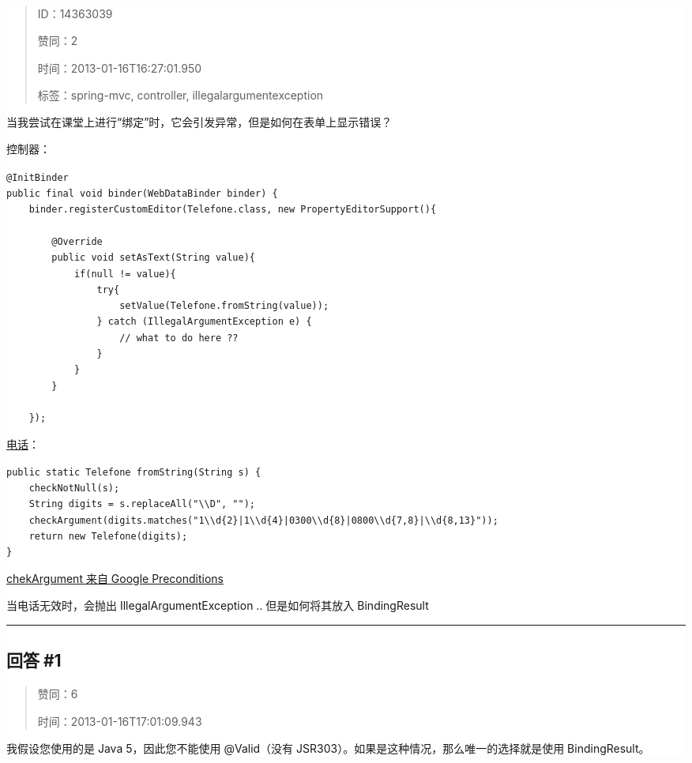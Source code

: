 > ID：14363039
> 
> 赞同：2
> 
> 时间：2013-01-16T16:27:01.950
> 
> 标签：spring-mvc, controller, illegalargumentexception

当我尝试在课堂上进行“绑定”时，它会引发异常，但是如何在表单上显示错误？

控制器：

```
@InitBinder
public final void binder(WebDataBinder binder) {        
    binder.registerCustomEditor(Telefone.class, new PropertyEditorSupport(){

        @Override
        public void setAsText(String value){
            if(null != value){
                try{
                    setValue(Telefone.fromString(value));
                } catch (IllegalArgumentException e) {
                    // what to do here ??
                }
            }
        }

    }); 
```

[电话](https://github.com/insula/opes/blob/master/src/main/java/br/com/insula/opes/Telefone.java)：

```
public static Telefone fromString(String s) {
    checkNotNull(s);
    String digits = s.replaceAll("\\D", "");
    checkArgument(digits.matches("1\\d{2}|1\\d{4}|0300\\d{8}|0800\\d{7,8}|\\d{8,13}"));
    return new Telefone(digits);
} 
```

[chekArgument 来自 Google Preconditions](http://google-collections.googlecode.com/svn/trunk/javadoc/com/google/common/base/Preconditions.html#checkArgument%28boolean%29)

当电话无效时，会抛出 IllegalArgumentException .. 但是如何将其放入 BindingResult

* * *

## 回答 #1

> 赞同：6
> 
> 时间：2013-01-16T17:01:09.943

我假设您使用的是 Java 5，因此您不能使用 @Valid（没有 JSR303）。如果是这种情况，那么唯一的选择就是使用 BindingResult。
